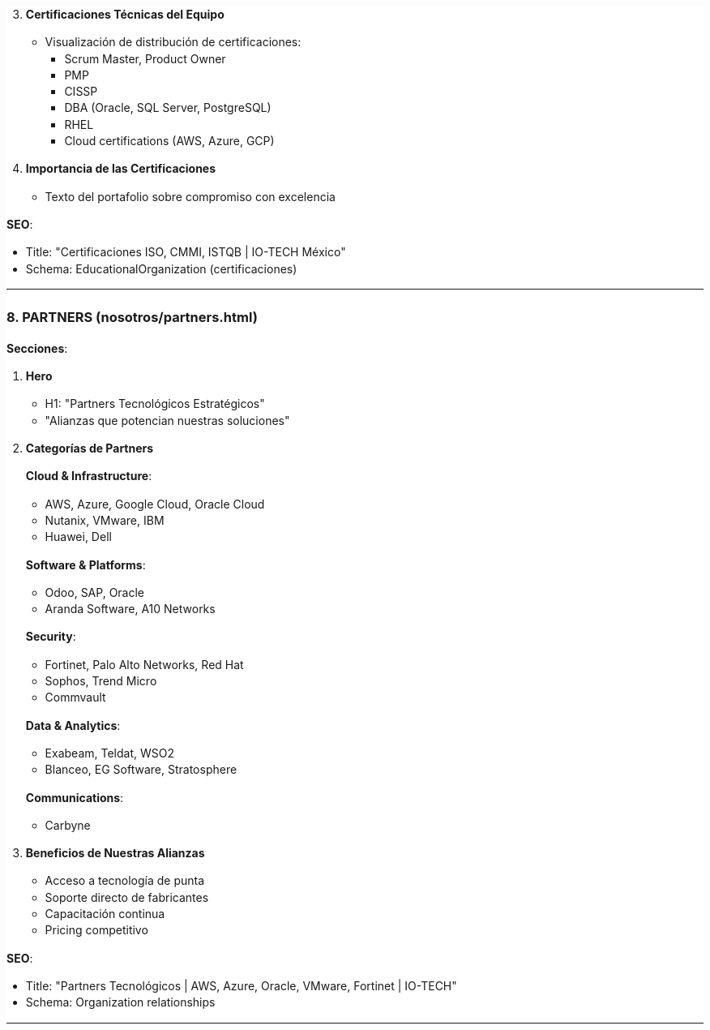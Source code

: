 3. **Certificaciones Técnicas del Equipo**
   - Visualización de distribución de certificaciones:
     - Scrum Master, Product Owner
     - PMP
     - CISSP
     - DBA (Oracle, SQL Server, PostgreSQL)
     - RHEL
     - Cloud certifications (AWS, Azure, GCP)

4. **Importancia de las Certificaciones**
   - Texto del portafolio sobre compromiso con excelencia

**SEO**:
- Title: "Certificaciones ISO, CMMI, ISTQB | IO-TECH México"
- Schema: EducationalOrganization (certificaciones)

---

### 8. PARTNERS (nosotros/partners.html)

**Secciones**:

1. **Hero**
   - H1: "Partners Tecnológicos Estratégicos"
   - "Alianzas que potencian nuestras soluciones"

2. **Categorías de Partners**

   **Cloud & Infrastructure**:
   - AWS, Azure, Google Cloud, Oracle Cloud
   - Nutanix, VMware, IBM
   - Huawei, Dell

   **Software & Platforms**:
   - Odoo, SAP, Oracle
   - Aranda Software, A10 Networks

   **Security**:
   - Fortinet, Palo Alto Networks, Red Hat
   - Sophos, Trend Micro
   - Commvault

   **Data & Analytics**:
   - Exabeam, Teldat, WSO2
   - Blanceo, EG Software, Stratosphere

   **Communications**:
   - Carbyne

3. **Beneficios de Nuestras Alianzas**
   - Acceso a tecnología de punta
   - Soporte directo de fabricantes
   - Capacitación continua
   - Pricing competitivo

**SEO**:
- Title: "Partners Tecnológicos | AWS, Azure, Oracle, VMware, Fortinet | IO-TECH"
- Schema: Organization relationships

---